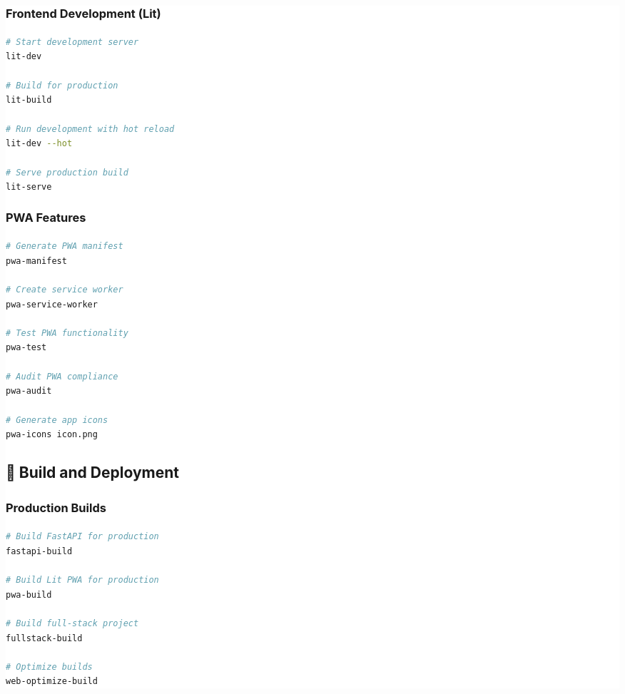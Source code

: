 ### Frontend Development (Lit)

```bash
# Start development server
lit-dev

# Build for production
lit-build

# Run development with hot reload
lit-dev --hot

# Serve production build
lit-serve
```

### PWA Features

```bash
# Generate PWA manifest
pwa-manifest

# Create service worker
pwa-service-worker

# Test PWA functionality
pwa-test

# Audit PWA compliance
pwa-audit

# Generate app icons
pwa-icons icon.png
```

## 🔧 Build and Deployment

### Production Builds

```bash
# Build FastAPI for production
fastapi-build

# Build Lit PWA for production
pwa-build

# Build full-stack project
fullstack-build

# Optimize builds
web-optimize-build
```

